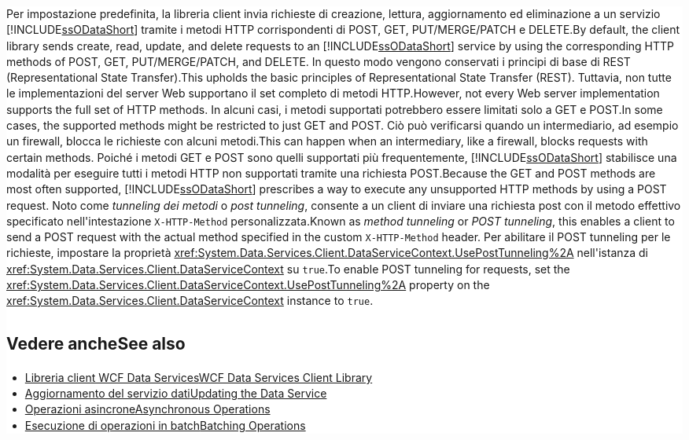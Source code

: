  <span data-ttu-id="e5cfa-156">Per impostazione predefinita, la libreria client invia richieste di creazione, lettura, aggiornamento ed eliminazione a un servizio [!INCLUDE[ssODataShort](../../../../includes/ssodatashort-md.md)] tramite i metodi HTTP corrispondenti di POST, GET, PUT/MERGE/PATCH e DELETE.</span><span class="sxs-lookup"><span data-stu-id="e5cfa-156">By default, the client library sends create, read, update, and delete requests to an [!INCLUDE[ssODataShort](../../../../includes/ssodatashort-md.md)] service by using the corresponding HTTP methods of POST, GET, PUT/MERGE/PATCH, and DELETE.</span></span> <span data-ttu-id="e5cfa-157">In questo modo vengono conservati i principi di base di REST (Representational State Transfer).</span><span class="sxs-lookup"><span data-stu-id="e5cfa-157">This upholds the basic principles of Representational State Transfer (REST).</span></span> <span data-ttu-id="e5cfa-158">Tuttavia, non tutte le implementazioni del server Web supportano il set completo di metodi HTTP.</span><span class="sxs-lookup"><span data-stu-id="e5cfa-158">However, not every Web server implementation supports the full set of HTTP methods.</span></span> <span data-ttu-id="e5cfa-159">In alcuni casi, i metodi supportati potrebbero essere limitati solo a GET e POST.</span><span class="sxs-lookup"><span data-stu-id="e5cfa-159">In some cases, the supported methods might be restricted to just GET and POST.</span></span> <span data-ttu-id="e5cfa-160">Ciò può verificarsi quando un intermediario, ad esempio un firewall, blocca le richieste con alcuni metodi.</span><span class="sxs-lookup"><span data-stu-id="e5cfa-160">This can happen when an intermediary, like a firewall, blocks requests with certain methods.</span></span> <span data-ttu-id="e5cfa-161">Poiché i metodi GET e POST sono quelli supportati più frequentemente, [!INCLUDE[ssODataShort](../../../../includes/ssodatashort-md.md)] stabilisce una modalità per eseguire tutti i metodi HTTP non supportati tramite una richiesta POST.</span><span class="sxs-lookup"><span data-stu-id="e5cfa-161">Because the GET and POST methods are most often supported, [!INCLUDE[ssODataShort](../../../../includes/ssodatashort-md.md)] prescribes a way to execute any unsupported HTTP methods by using a POST request.</span></span> <span data-ttu-id="e5cfa-162">Noto come *tunneling dei metodi* o *post tunneling*, consente a un client di inviare una richiesta post con il metodo effettivo specificato nell'intestazione `X-HTTP-Method` personalizzata.</span><span class="sxs-lookup"><span data-stu-id="e5cfa-162">Known as *method tunneling* or *POST tunneling*, this enables a client to send a POST request with the actual method specified in the custom `X-HTTP-Method` header.</span></span> <span data-ttu-id="e5cfa-163">Per abilitare il POST tunneling per le richieste, impostare la proprietà <xref:System.Data.Services.Client.DataServiceContext.UsePostTunneling%2A> nell'istanza di <xref:System.Data.Services.Client.DataServiceContext> su `true`.</span><span class="sxs-lookup"><span data-stu-id="e5cfa-163">To enable POST tunneling for requests, set the <xref:System.Data.Services.Client.DataServiceContext.UsePostTunneling%2A> property on the <xref:System.Data.Services.Client.DataServiceContext> instance to `true`.</span></span>  
  
## <a name="see-also"></a><span data-ttu-id="e5cfa-164">Vedere anche</span><span class="sxs-lookup"><span data-stu-id="e5cfa-164">See also</span></span>

- [<span data-ttu-id="e5cfa-165">Libreria client WCF Data Services</span><span class="sxs-lookup"><span data-stu-id="e5cfa-165">WCF Data Services Client Library</span></span>](../../../../docs/framework/data/wcf/wcf-data-services-client-library.md)
- [<span data-ttu-id="e5cfa-166">Aggiornamento del servizio dati</span><span class="sxs-lookup"><span data-stu-id="e5cfa-166">Updating the Data Service</span></span>](../../../../docs/framework/data/wcf/updating-the-data-service-wcf-data-services.md)
- [<span data-ttu-id="e5cfa-167">Operazioni asincrone</span><span class="sxs-lookup"><span data-stu-id="e5cfa-167">Asynchronous Operations</span></span>](../../../../docs/framework/data/wcf/asynchronous-operations-wcf-data-services.md)
- [<span data-ttu-id="e5cfa-168">Esecuzione di operazioni in batch</span><span class="sxs-lookup"><span data-stu-id="e5cfa-168">Batching Operations</span></span>](../../../../docs/framework/data/wcf/batching-operations-wcf-data-services.md)
